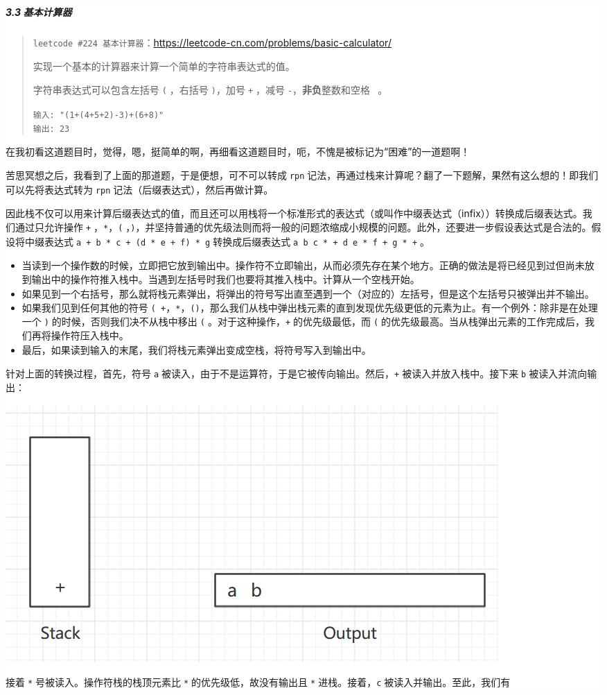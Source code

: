 ##### 3.3 基本计算器

> `leetcode #224 基本计算器`：https://leetcode-cn.com/problems/basic-calculator/
>
> 实现一个基本的计算器来计算一个简单的字符串表达式的值。
>
> 字符串表达式可以包含左括号 `(` ，右括号 `)`，加号 `+` ，减号 `-`，**非负**整数和空格 ` `。
>
> ```
> 输入: "(1+(4+5+2)-3)+(6+8)"
> 输出: 23
> ```

在我初看这道题目时，觉得，嗯，挺简单的啊，再细看这道题目时，呃，不愧是被标记为“困难”的一道题啊！

苦思冥想之后，我看到了上面的那道题，于是便想，可不可以转成 `rpn` 记法，再通过栈来计算呢？翻了一下题解，果然有这么想的！即我们可以先将表达式转为 `rpn` 记法（后缀表达式），然后再做计算。

因此栈不仅可以用来计算后缀表达式的值，而且还可以用栈将一个标准形式的表达式（或叫作中缀表达式（infix））转换成后缀表达式。我们通过只允许操作 `+` ，`*`，`(` ，`)`，并坚持普通的优先级法则而将一般的问题浓缩成小规模的问题。此外，还要进一步假设表达式是合法的。假设将中缀表达式 `a + b * c + (d * e + f) * g` 转换成后缀表达式 `a b c * + d e * f + g * +` 。

- 当读到一个操作数的时候，立即把它放到输出中。操作符不立即输出，从而必须先存在某个地方。正确的做法是将已经见到过但尚未放到输出中的操作符推入栈中。当遇到左括号时我们也要将其推入栈中。计算从一个空栈开始。
- 如果见到一个右括号，那么就将栈元素弹出，将弹出的符号写出直至遇到一个（对应的）左括号，但是这个左括号只被弹出并不输出。
- 如果我们见到任何其他的符号 `( +`，`*`，`()`，那么我们从栈中弹出栈元素的直到发现优先级更低的元素为止。有一个例外：除非是在处理一个 `)` 的时候，否则我们决不从栈中移出 `(` 。对于这种操作，`+` 的优先级最低，而 `(` 的优先级最高。当从栈弹出元素的工作完成后，我们再将操作符压入栈中。
- 最后，如果读到输入的末尾，我们将栈元素弹出变成空栈，将符号写入到输出中。

针对上面的转换过程，首先，符号 `a` 被读入，由于不是运算符，于是它被传向输出。然后，`+` 被读入并放入栈中。接下来 `b` 被读入并流向输出：

![](images/stack_output_1.png)

接着 `*` 号被读入。操作符栈的栈顶元素比 `*` 的优先级低，故没有输出且 `*` 进栈。接着，`c` 被读入并输出。至此，我们有
